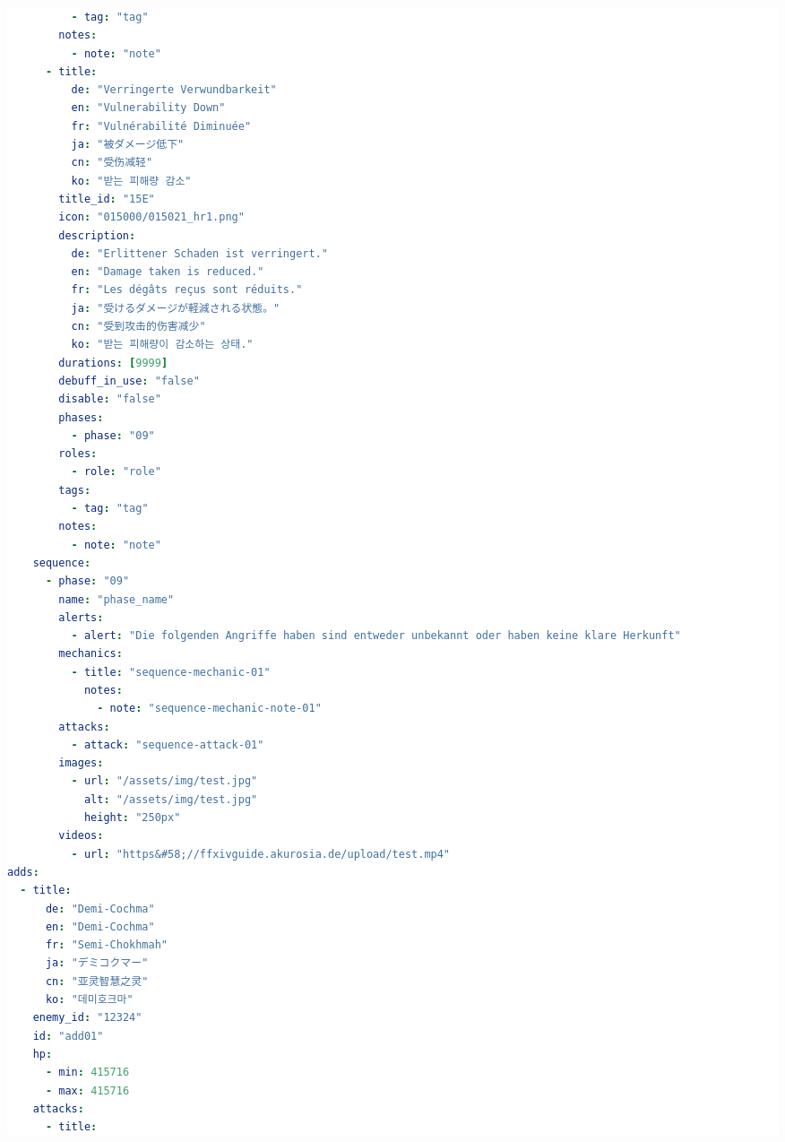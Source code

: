 ```yaml
          - tag: "tag"
        notes:
          - note: "note"
      - title:
          de: "Verringerte Verwundbarkeit"
          en: "Vulnerability Down"
          fr: "Vulnérabilité Diminuée"
          ja: "被ダメージ低下"
          cn: "受伤减轻"
          ko: "받는 피해량 감소"
        title_id: "15E"
        icon: "015000/015021_hr1.png"
        description:
          de: "Erlittener Schaden ist verringert."
          en: "Damage taken is reduced."
          fr: "Les dégâts reçus sont réduits."
          ja: "受けるダメージが軽減される状態。"
          cn: "受到攻击的伤害减少"
          ko: "받는 피해량이 감소하는 상태."
        durations: [9999]
        debuff_in_use: "false"
        disable: "false"
        phases:
          - phase: "09"
        roles:
          - role: "role"
        tags:
          - tag: "tag"
        notes:
          - note: "note"
    sequence:
      - phase: "09"
        name: "phase_name"
        alerts:
          - alert: "Die folgenden Angriffe haben sind entweder unbekannt oder haben keine klare Herkunft"
        mechanics:
          - title: "sequence-mechanic-01"
            notes:
              - note: "sequence-mechanic-note-01"
        attacks:
          - attack: "sequence-attack-01"
        images:
          - url: "/assets/img/test.jpg"
            alt: "/assets/img/test.jpg"
            height: "250px"
        videos:
          - url: "https&#58;//ffxivguide.akurosia.de/upload/test.mp4"
adds:
  - title:
      de: "Demi-Cochma"
      en: "Demi-Cochma"
      fr: "Semi-Chokhmah"
      ja: "デミコクマー"
      cn: "亚灵智慧之灵"
      ko: "데미호크마"
    enemy_id: "12324"
    id: "add01"
    hp:
      - min: 415716
      - max: 415716
    attacks:
      - title:
```